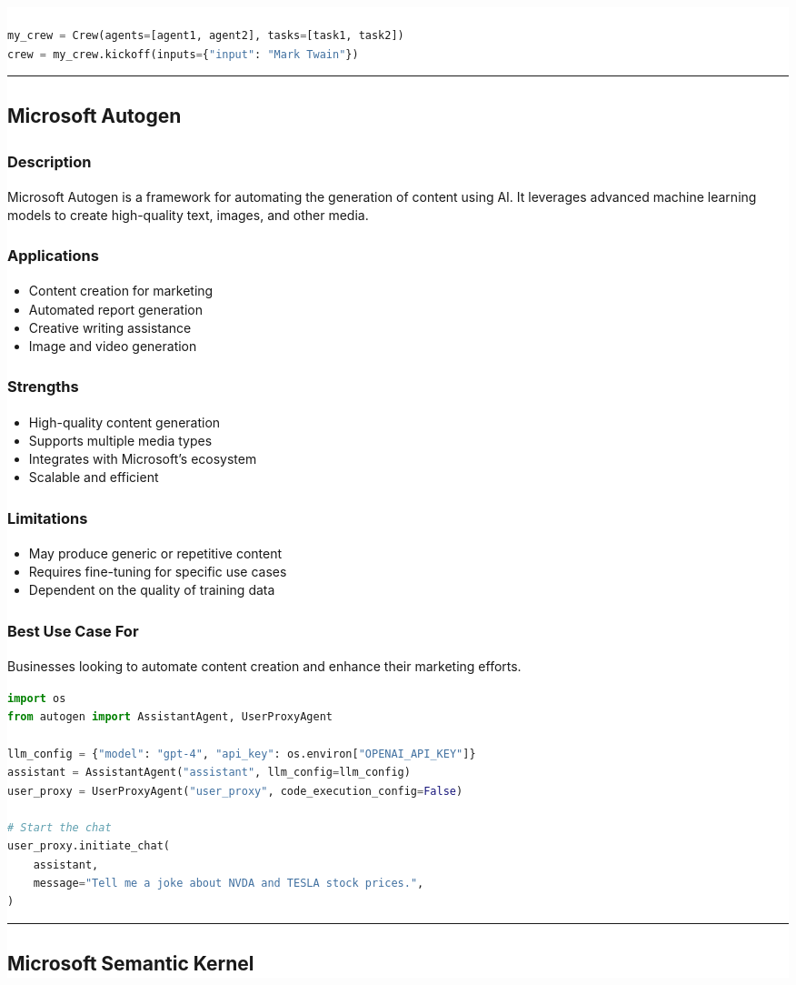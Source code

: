 ```python

my_crew = Crew(agents=[agent1, agent2], tasks=[task1, task2])
crew = my_crew.kickoff(inputs={"input": "Mark Twain"})
```
---

## Microsoft Autogen

### Description
Microsoft Autogen is a framework for automating the generation of content using AI. It leverages advanced machine learning models to create high-quality text, images, and other media.

### Applications
- Content creation for marketing
- Automated report generation
- Creative writing assistance
- Image and video generation

### Strengths
- High-quality content generation
- Supports multiple media types
- Integrates with Microsoft’s ecosystem
- Scalable and efficient

### Limitations
- May produce generic or repetitive content
- Requires fine-tuning for specific use cases
- Dependent on the quality of training data

### Best Use Case For
Businesses looking to automate content creation and enhance their marketing efforts.

```python
import os
from autogen import AssistantAgent, UserProxyAgent

llm_config = {"model": "gpt-4", "api_key": os.environ["OPENAI_API_KEY"]}
assistant = AssistantAgent("assistant", llm_config=llm_config)
user_proxy = UserProxyAgent("user_proxy", code_execution_config=False)

# Start the chat
user_proxy.initiate_chat(
    assistant,
    message="Tell me a joke about NVDA and TESLA stock prices.",
)
```
---

## Microsoft Semantic Kernel
